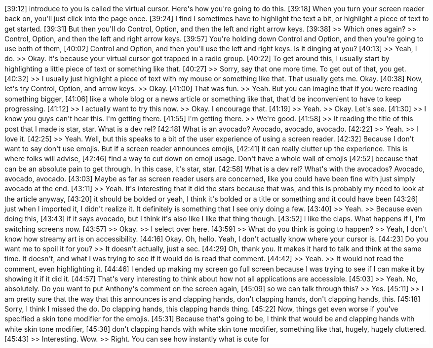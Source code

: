 [39:12] introduce to you is called the virtual cursor. Here's how you're going to do this.
[39:18] When you turn your screen reader back on, you'll just click into the page once.
[39:24] I find I sometimes have to highlight the text a bit, or highlight a piece of text to get started.
[39:31] But then you'll do Control, Option, and then the left and right arrow keys.
[39:38] >> Which ones again? >> Control, Option, and then the left and right arrow keys.
[39:57] You're holding down Control and Option, and then you're going to use both of them,
[40:02] Control and Option, and then you'll use the left and right keys. Is it dinging at you?
[40:13] >> Yeah, I do. >> Okay. It's because your virtual cursor got trapped in a radio group.
[40:22] To get around this, I usually start by highlighting a little piece of text or something like that.
[40:27] >> Sorry, say that one more time. To get out of that, you get.
[40:32] >> I usually just highlight a piece of text with my mouse or something like that. That usually gets me. Okay.
[40:38] Now, let's try Control, Option, and arrow keys. >> Okay.
[41:00] That was fun. >> Yeah. But you can imagine that if you were reading something bigger,
[41:06] like a whole blog or a news article or something like that, that'd be inconvenient to have to keep progressing.
[41:12] >> I actually want to try this now. >> Okay. I encourage that.
[41:19] >> Yeah. >> Okay. Let's see.
[41:30] >> I know you guys can't hear this. I'm getting there.
[41:55] I'm getting there. >> We're good.
[41:58] >> It reading the title of this post that I made is star, star. What is a dev rel?
[42:18] What is an avocado? Avocado, avocado, avocado.
[42:22] >> Yeah. >> I love it.
[42:25] >> Yeah. Well, but this speaks to a bit of the user experience of using a screen reader.
[42:32] Because I don't want to say don't use emojis. But if a screen reader announces emojis,
[42:41] it can really clutter up the experience. This is where folks will advise,
[42:46] find a way to cut down on emoji usage. Don't have a whole wall of emojis
[42:52] because that can be an absolute pain to get through. In this case, it's star, star.
[42:58] What is a dev rel? What's with the avocados? Avocado, avocado, avocado.
[43:03] Maybe as far as screen reader users are concerned, like you could have been fine with just simply avocado at the end.
[43:11] >> Yeah. It's interesting that it did the stars because that was, and this is probably my need to look at the article anyway,
[43:20] it should be bolded or yeah, I think it's bolded or a title or something and it could have been
[43:26] just when I imported it, I didn't realize it. It definitely is something that I see only doing a few.
[43:40] >> Yeah. >> Because even doing this,
[43:43] if it says avocado, but I think it's also like I like that thing though.
[43:52] I like the claps. What happens if I, I'm switching screens now.
[43:57] >> Okay. >> I select over here.
[43:59] >> What do you think is going to happen? >> Yeah, I don't know how streamy art is on accessibility.
[44:16] Okay. Oh, hello. Yeah, I don't actually know where your cursor is.
[44:23] Do you want me to spoil it for you? >> It doesn't actually, just a sec.
[44:29] Oh, thank you. It makes it hard to talk and think at the same time. It doesn't, and what I was trying to see if it would do is read that comment.
[44:42] >> Yeah. >> It would not read the comment, even highlighting it.
[44:46] I ended up making my screen go full screen because I was trying to see if I can make it by showing it if it did it.
[44:57] That's very interesting to think about how not all applications are accessible.
[45:03] >> Yeah. No, absolutely. Do you want to put Anthony's comment on the screen again,
[45:09] so we can talk through this? >> Yes.
[45:11] >> I am pretty sure that the way that this announces is and clapping hands, don't clapping hands, don't clapping hands, this.
[45:18] Sorry, I think I missed the do. Do clapping hands, this clapping hands thing.
[45:22] Now, things get even worse if you've specified a skin tone modifier for the emojis.
[45:31] Because that's going to be, I think that would be and clapping hands with white skin tone modifier,
[45:38] don't clapping hands with white skin tone modifier, something like that, hugely, hugely cluttered.
[45:43] >> Interesting. Wow. >> Right. You can see how instantly what is cute for